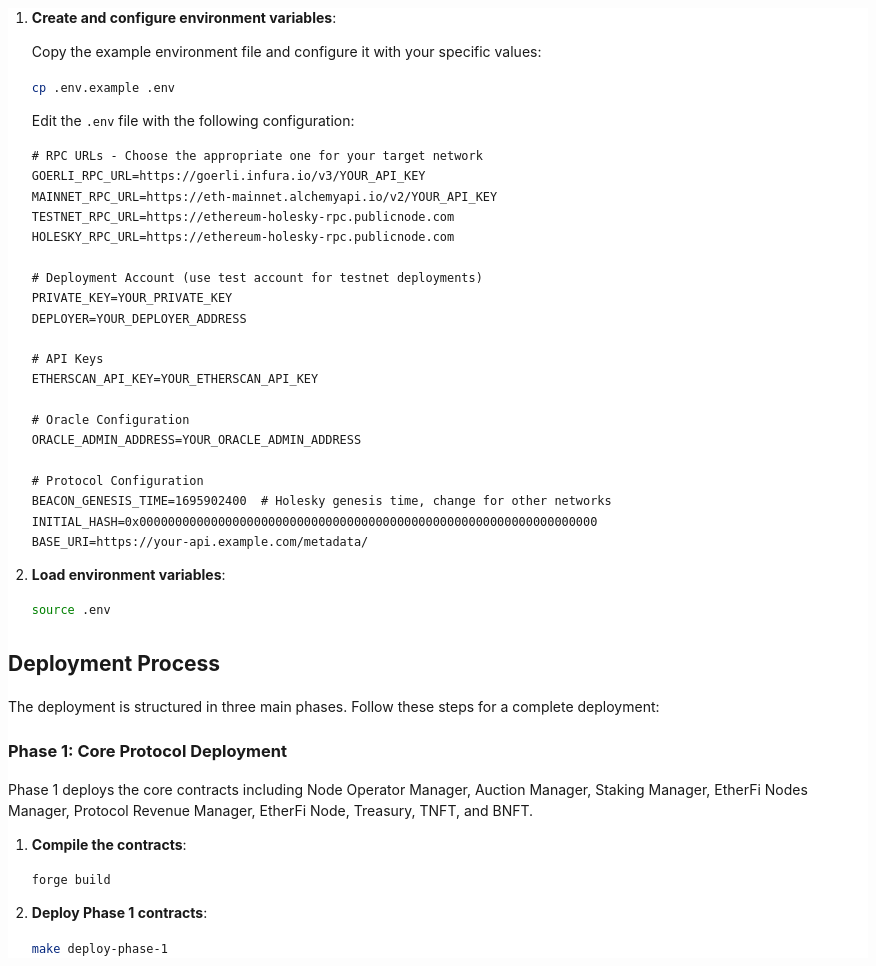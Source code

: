 1. **Create and configure environment variables**:

   Copy the example environment file and configure it with your specific values:

   ```bash
   cp .env.example .env
   ```

   Edit the `.env` file with the following configuration:

   ```properties
   # RPC URLs - Choose the appropriate one for your target network
   GOERLI_RPC_URL=https://goerli.infura.io/v3/YOUR_API_KEY
   MAINNET_RPC_URL=https://eth-mainnet.alchemyapi.io/v2/YOUR_API_KEY
   TESTNET_RPC_URL=https://ethereum-holesky-rpc.publicnode.com
   HOLESKY_RPC_URL=https://ethereum-holesky-rpc.publicnode.com
   
   # Deployment Account (use test account for testnet deployments)
   PRIVATE_KEY=YOUR_PRIVATE_KEY
   DEPLOYER=YOUR_DEPLOYER_ADDRESS
   
   # API Keys
   ETHERSCAN_API_KEY=YOUR_ETHERSCAN_API_KEY
   
   # Oracle Configuration
   ORACLE_ADMIN_ADDRESS=YOUR_ORACLE_ADMIN_ADDRESS
   
   # Protocol Configuration
   BEACON_GENESIS_TIME=1695902400  # Holesky genesis time, change for other networks
   INITIAL_HASH=0x0000000000000000000000000000000000000000000000000000000000000000
   BASE_URI=https://your-api.example.com/metadata/
   ```

2. **Load environment variables**:

   ```bash
   source .env
   ```

## Deployment Process

The deployment is structured in three main phases. Follow these steps for a complete deployment:

### Phase 1: Core Protocol Deployment

Phase 1 deploys the core contracts including Node Operator Manager, Auction Manager, Staking Manager, EtherFi Nodes Manager, Protocol Revenue Manager, EtherFi Node, Treasury, TNFT, and BNFT.

1. **Compile the contracts**:

   ```bash
   forge build
   ```

2. **Deploy Phase 1 contracts**:

   ```bash
   make deploy-phase-1
   ```

